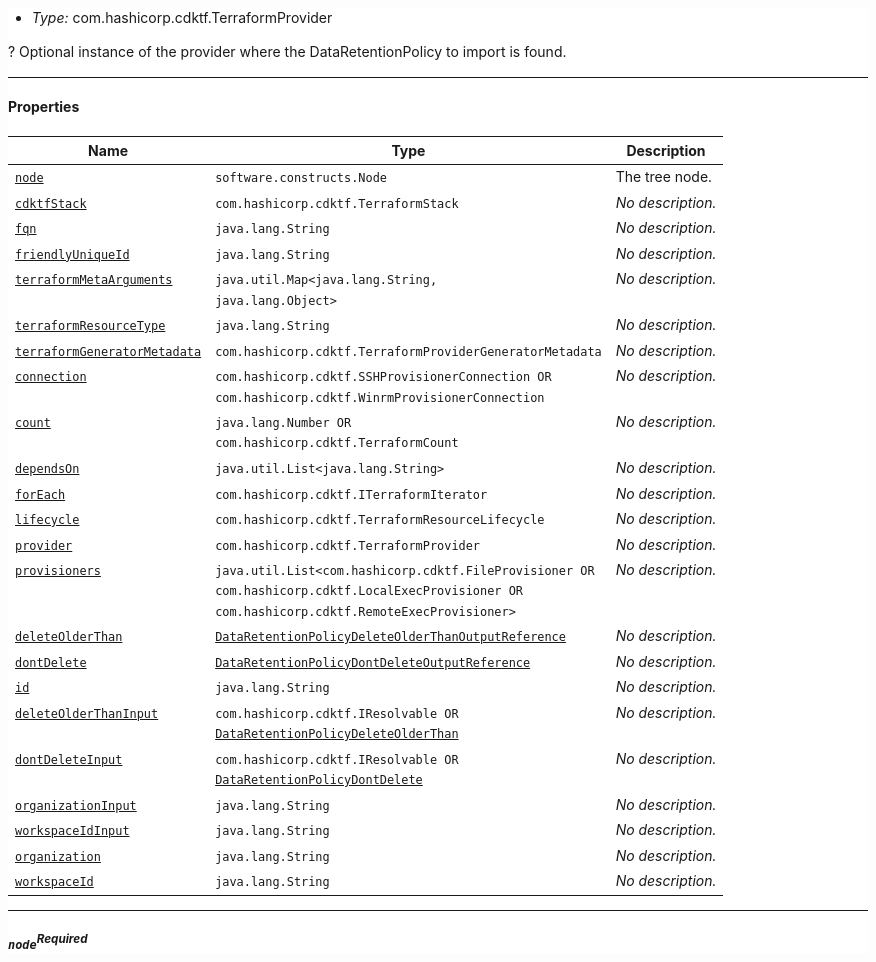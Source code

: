 - *Type:* com.hashicorp.cdktf.TerraformProvider

? Optional instance of the provider where the DataRetentionPolicy to import is found.

---

#### Properties <a name="Properties" id="Properties"></a>

| **Name** | **Type** | **Description** |
| --- | --- | --- |
| <code><a href="#@cdktf/provider-tfe.dataRetentionPolicy.DataRetentionPolicy.property.node">node</a></code> | <code>software.constructs.Node</code> | The tree node. |
| <code><a href="#@cdktf/provider-tfe.dataRetentionPolicy.DataRetentionPolicy.property.cdktfStack">cdktfStack</a></code> | <code>com.hashicorp.cdktf.TerraformStack</code> | *No description.* |
| <code><a href="#@cdktf/provider-tfe.dataRetentionPolicy.DataRetentionPolicy.property.fqn">fqn</a></code> | <code>java.lang.String</code> | *No description.* |
| <code><a href="#@cdktf/provider-tfe.dataRetentionPolicy.DataRetentionPolicy.property.friendlyUniqueId">friendlyUniqueId</a></code> | <code>java.lang.String</code> | *No description.* |
| <code><a href="#@cdktf/provider-tfe.dataRetentionPolicy.DataRetentionPolicy.property.terraformMetaArguments">terraformMetaArguments</a></code> | <code>java.util.Map<java.lang.String, java.lang.Object></code> | *No description.* |
| <code><a href="#@cdktf/provider-tfe.dataRetentionPolicy.DataRetentionPolicy.property.terraformResourceType">terraformResourceType</a></code> | <code>java.lang.String</code> | *No description.* |
| <code><a href="#@cdktf/provider-tfe.dataRetentionPolicy.DataRetentionPolicy.property.terraformGeneratorMetadata">terraformGeneratorMetadata</a></code> | <code>com.hashicorp.cdktf.TerraformProviderGeneratorMetadata</code> | *No description.* |
| <code><a href="#@cdktf/provider-tfe.dataRetentionPolicy.DataRetentionPolicy.property.connection">connection</a></code> | <code>com.hashicorp.cdktf.SSHProvisionerConnection OR com.hashicorp.cdktf.WinrmProvisionerConnection</code> | *No description.* |
| <code><a href="#@cdktf/provider-tfe.dataRetentionPolicy.DataRetentionPolicy.property.count">count</a></code> | <code>java.lang.Number OR com.hashicorp.cdktf.TerraformCount</code> | *No description.* |
| <code><a href="#@cdktf/provider-tfe.dataRetentionPolicy.DataRetentionPolicy.property.dependsOn">dependsOn</a></code> | <code>java.util.List<java.lang.String></code> | *No description.* |
| <code><a href="#@cdktf/provider-tfe.dataRetentionPolicy.DataRetentionPolicy.property.forEach">forEach</a></code> | <code>com.hashicorp.cdktf.ITerraformIterator</code> | *No description.* |
| <code><a href="#@cdktf/provider-tfe.dataRetentionPolicy.DataRetentionPolicy.property.lifecycle">lifecycle</a></code> | <code>com.hashicorp.cdktf.TerraformResourceLifecycle</code> | *No description.* |
| <code><a href="#@cdktf/provider-tfe.dataRetentionPolicy.DataRetentionPolicy.property.provider">provider</a></code> | <code>com.hashicorp.cdktf.TerraformProvider</code> | *No description.* |
| <code><a href="#@cdktf/provider-tfe.dataRetentionPolicy.DataRetentionPolicy.property.provisioners">provisioners</a></code> | <code>java.util.List<com.hashicorp.cdktf.FileProvisioner OR com.hashicorp.cdktf.LocalExecProvisioner OR com.hashicorp.cdktf.RemoteExecProvisioner></code> | *No description.* |
| <code><a href="#@cdktf/provider-tfe.dataRetentionPolicy.DataRetentionPolicy.property.deleteOlderThan">deleteOlderThan</a></code> | <code><a href="#@cdktf/provider-tfe.dataRetentionPolicy.DataRetentionPolicyDeleteOlderThanOutputReference">DataRetentionPolicyDeleteOlderThanOutputReference</a></code> | *No description.* |
| <code><a href="#@cdktf/provider-tfe.dataRetentionPolicy.DataRetentionPolicy.property.dontDelete">dontDelete</a></code> | <code><a href="#@cdktf/provider-tfe.dataRetentionPolicy.DataRetentionPolicyDontDeleteOutputReference">DataRetentionPolicyDontDeleteOutputReference</a></code> | *No description.* |
| <code><a href="#@cdktf/provider-tfe.dataRetentionPolicy.DataRetentionPolicy.property.id">id</a></code> | <code>java.lang.String</code> | *No description.* |
| <code><a href="#@cdktf/provider-tfe.dataRetentionPolicy.DataRetentionPolicy.property.deleteOlderThanInput">deleteOlderThanInput</a></code> | <code>com.hashicorp.cdktf.IResolvable OR <a href="#@cdktf/provider-tfe.dataRetentionPolicy.DataRetentionPolicyDeleteOlderThan">DataRetentionPolicyDeleteOlderThan</a></code> | *No description.* |
| <code><a href="#@cdktf/provider-tfe.dataRetentionPolicy.DataRetentionPolicy.property.dontDeleteInput">dontDeleteInput</a></code> | <code>com.hashicorp.cdktf.IResolvable OR <a href="#@cdktf/provider-tfe.dataRetentionPolicy.DataRetentionPolicyDontDelete">DataRetentionPolicyDontDelete</a></code> | *No description.* |
| <code><a href="#@cdktf/provider-tfe.dataRetentionPolicy.DataRetentionPolicy.property.organizationInput">organizationInput</a></code> | <code>java.lang.String</code> | *No description.* |
| <code><a href="#@cdktf/provider-tfe.dataRetentionPolicy.DataRetentionPolicy.property.workspaceIdInput">workspaceIdInput</a></code> | <code>java.lang.String</code> | *No description.* |
| <code><a href="#@cdktf/provider-tfe.dataRetentionPolicy.DataRetentionPolicy.property.organization">organization</a></code> | <code>java.lang.String</code> | *No description.* |
| <code><a href="#@cdktf/provider-tfe.dataRetentionPolicy.DataRetentionPolicy.property.workspaceId">workspaceId</a></code> | <code>java.lang.String</code> | *No description.* |

---

##### `node`<sup>Required</sup> <a name="node" id="@cdktf/provider-tfe.dataRetentionPolicy.DataRetentionPolicy.property.node"></a>
